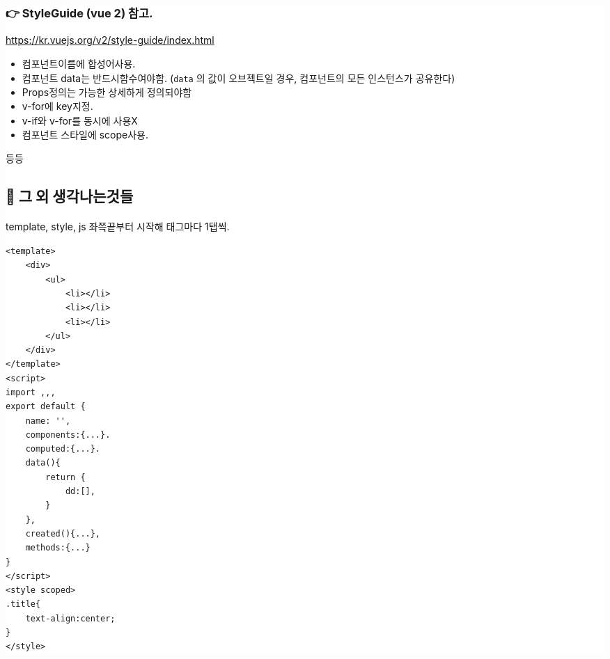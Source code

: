 

### 👉 StyleGuide (vue 2) 참고.

https://kr.vuejs.org/v2/style-guide/index.html

* 컴포넌트이름에 합성어사용.
* 컴포넌트 data는 반드시함수여야함. (`data` 의 값이 오브젝트일 경우, 컴포넌트의 모든 인스턴스가 공유한다)
* Props정의는 가능한 상세하게 정의되야함
* v-for에 key지정.
* v-if와 v-for를 동시에 사용X
* 컴포넌트 스타일에 scope사용.

등등



## 🌌 그 외 생각나는것들

template, style, js 좌쯕끝부터 시작해 태그마다 1탭씩.

```vue
<template>
	<div>
        <ul>
            <li></li>
            <li></li>
            <li></li>
	    </ul>
    </div>
</template>
<script>
import ,,,
export default {
    name: '',
    components:{...}.
    computed:{...}.
	data(){
    	return {
            dd:[],
        }
	},
    created(){...},
    methods:{...}
}
</script>
<style scoped>
.title{
	text-align:center;
}
</style>
```


